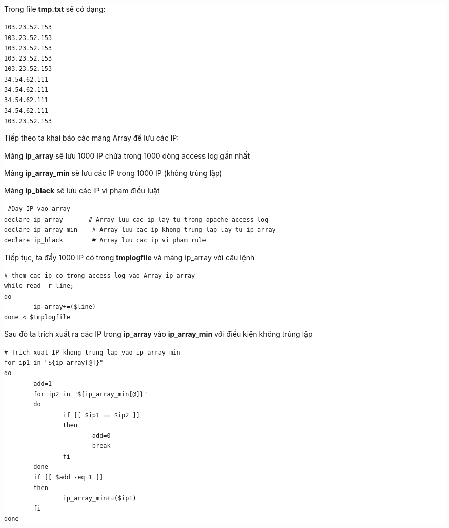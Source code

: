  Trong file **tmp.txt** sẽ có dạng:

```
103.23.52.153
103.23.52.153
103.23.52.153
103.23.52.153
103.23.52.153
34.54.62.111
34.54.62.111
34.54.62.111
34.54.62.111
103.23.52.153
```
 Tiếp theo ta khai báo các mảng Array để lưu các IP:
 
 Mảng **ip_array** sẽ lưu 1000 IP chứa trong 1000 dòng access log gần nhất
 
 Mảng  **ip_array_min** sẽ lưu các IP trong 1000 IP (không trùng lặp)
 
 Mảng **ip_black** sẽ lưu các IP vi phạm điều luật 
 
 
```
 #Day IP vao array
declare ip_array       # Array luu cac ip lay tu trong apache access log
declare ip_array_min    # Array luu cac ip khong trung lap lay tu ip_array
declare ip_black        # Array luu cac ip vi pham rule
```

Tiếp tục, ta đẩy 1000 IP có trong **tmplogfile** và mảng ip_array với câu lệnh

```
# them cac ip co trong access log vao Array ip_array
while read -r line;
do
        ip_array+=($line)
done < $tmplogfile
```

Sau đó ta trích xuất ra các IP trong **ip_array** vào **ip_array_min** với điều kiện không trùng lặp

```
# Trich xuat IP khong trung lap vao ip_array_min
for ip1 in "${ip_array[@]}"
do
        add=1
        for ip2 in "${ip_array_min[@]}"
        do
                if [[ $ip1 == $ip2 ]]
                then
                        add=0
                        break
                fi
        done
        if [[ $add -eq 1 ]]
        then
                ip_array_min+=($ip1)
        fi
done
```
